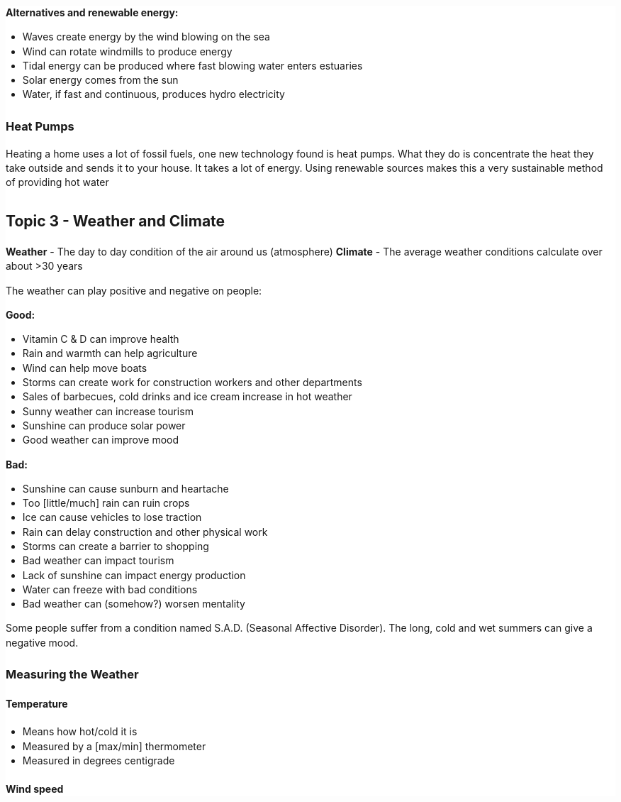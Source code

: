 **Alternatives and renewable energy:**
-	Waves create energy by the wind blowing on the sea
-	Wind can rotate windmills to produce energy
-	Tidal energy can be produced where fast blowing water enters estuaries
-	Solar energy comes from the sun
-	Water, if fast and continuous, produces hydro electricity

### Heat Pumps

Heating a home uses a lot of fossil fuels, one new technology found is heat pumps. What they do is concentrate the heat they take outside and sends it to your house. It takes a lot of energy. Using renewable sources makes this a very sustainable method of providing hot water

## Topic 3 - Weather and Climate

**Weather** - The day to day condition of the air around us (atmosphere)
**Climate** - The average weather conditions calculate over about >30 years

The weather can play positive and negative on people:

**Good:**
- Vitamin C & D can improve health
- Rain and warmth can help agriculture
- Wind can help move boats
- Storms can create work for construction workers and other departments
- Sales of barbecues, cold drinks and ice cream increase in hot weather
- Sunny weather can increase tourism
- Sunshine can produce solar power
- Good weather can improve mood

**Bad:**
- Sunshine can cause sunburn and heartache
- Too [little/much] rain can ruin crops
- Ice can cause vehicles to lose traction
- Rain can delay construction and other physical work
- Storms can create a barrier to shopping
- Bad weather can impact tourism
- Lack of sunshine can impact energy production
- Water can freeze with bad conditions
- Bad weather can (somehow?) worsen mentality

Some people suffer from a condition named S.A.D. (Seasonal Affective Disorder). The long, cold and wet summers can give a negative mood.

### Measuring the Weather

#### Temperature

- Means how hot/cold it is
- Measured by a [max/min] thermometer
- Measured in degrees centigrade

#### Wind speed
